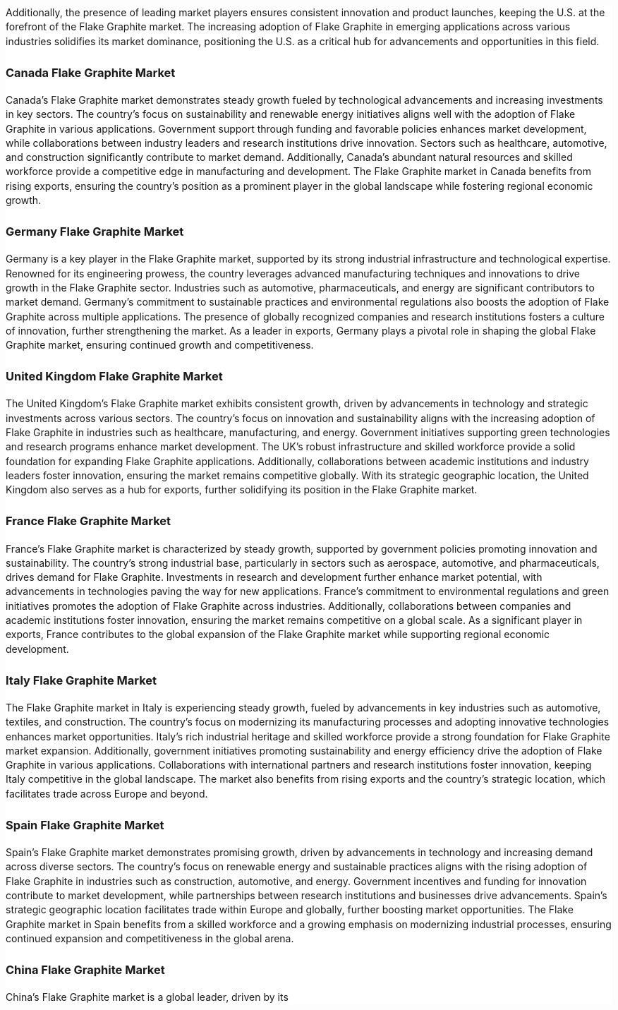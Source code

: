 Additionally, the presence of leading market players ensures consistent innovation and product launches, keeping the U.S. at the forefront of the Flake Graphite market. The increasing adoption of Flake Graphite in emerging applications across various industries solidifies its market dominance, positioning the U.S. as a critical hub for advancements and opportunities in this field.</p><h3>Canada Flake Graphite Market</h3><p>Canada&rsquo;s Flake Graphite market demonstrates steady growth fueled by technological advancements and increasing investments in key sectors. The country&rsquo;s focus on sustainability and renewable energy initiatives aligns well with the adoption of Flake Graphite in various applications. Government support through funding and favorable policies enhances market development, while collaborations between industry leaders and research institutions drive innovation. Sectors such as healthcare, automotive, and construction significantly contribute to market demand. Additionally, Canada&rsquo;s abundant natural resources and skilled workforce provide a competitive edge in manufacturing and development. The Flake Graphite market in Canada benefits from rising exports, ensuring the country&rsquo;s position as a prominent player in the global landscape while fostering regional economic growth.</p><h3>Germany Flake Graphite Market</h3><p>Germany is a key player in the Flake Graphite market, supported by its strong industrial infrastructure and technological expertise. Renowned for its engineering prowess, the country leverages advanced manufacturing techniques and innovations to drive growth in the Flake Graphite sector. Industries such as automotive, pharmaceuticals, and energy are significant contributors to market demand. Germany&rsquo;s commitment to sustainable practices and environmental regulations also boosts the adoption of Flake Graphite across multiple applications. The presence of globally recognized companies and research institutions fosters a culture of innovation, further strengthening the market. As a leader in exports, Germany plays a pivotal role in shaping the global Flake Graphite market, ensuring continued growth and competitiveness.</p><h3>United Kingdom Flake Graphite Market</h3><p>The United Kingdom&rsquo;s Flake Graphite market exhibits consistent growth, driven by advancements in technology and strategic investments across various sectors. The country&rsquo;s focus on innovation and sustainability aligns with the increasing adoption of Flake Graphite in industries such as healthcare, manufacturing, and energy. Government initiatives supporting green technologies and research programs enhance market development. The UK&rsquo;s robust infrastructure and skilled workforce provide a solid foundation for expanding Flake Graphite applications. Additionally, collaborations between academic institutions and industry leaders foster innovation, ensuring the market remains competitive globally. With its strategic geographic location, the United Kingdom also serves as a hub for exports, further solidifying its position in the Flake Graphite market.</p><h3>France Flake Graphite Market</h3><p>France&rsquo;s Flake Graphite market is characterized by steady growth, supported by government policies promoting innovation and sustainability. The country&rsquo;s strong industrial base, particularly in sectors such as aerospace, automotive, and pharmaceuticals, drives demand for Flake Graphite. Investments in research and development further enhance market potential, with advancements in technologies paving the way for new applications. France&rsquo;s commitment to environmental regulations and green initiatives promotes the adoption of Flake Graphite across industries. Additionally, collaborations between companies and academic institutions foster innovation, ensuring the market remains competitive on a global scale. As a significant player in exports, France contributes to the global expansion of the Flake Graphite market while supporting regional economic development.</p><h3>Italy Flake Graphite Market</h3><p>The Flake Graphite market in Italy is experiencing steady growth, fueled by advancements in key industries such as automotive, textiles, and construction. The country&rsquo;s focus on modernizing its manufacturing processes and adopting innovative technologies enhances market opportunities. Italy&rsquo;s rich industrial heritage and skilled workforce provide a strong foundation for Flake Graphite market expansion. Additionally, government initiatives promoting sustainability and energy efficiency drive the adoption of Flake Graphite in various applications. Collaborations with international partners and research institutions foster innovation, keeping Italy competitive in the global landscape. The market also benefits from rising exports and the country&rsquo;s strategic location, which facilitates trade across Europe and beyond.</p><h3>Spain Flake Graphite Market</h3><p>Spain&rsquo;s Flake Graphite market demonstrates promising growth, driven by advancements in technology and increasing demand across diverse sectors. The country&rsquo;s focus on renewable energy and sustainable practices aligns with the rising adoption of Flake Graphite in industries such as construction, automotive, and energy. Government incentives and funding for innovation contribute to market development, while partnerships between research institutions and businesses drive advancements. Spain&rsquo;s strategic geographic location facilitates trade within Europe and globally, further boosting market opportunities. The Flake Graphite market in Spain benefits from a skilled workforce and a growing emphasis on modernizing industrial processes, ensuring continued expansion and competitiveness in the global arena.</p><h3>China Flake Graphite Market</h3><p>China&rsquo;s Flake Graphite market is a global leader, driven by its